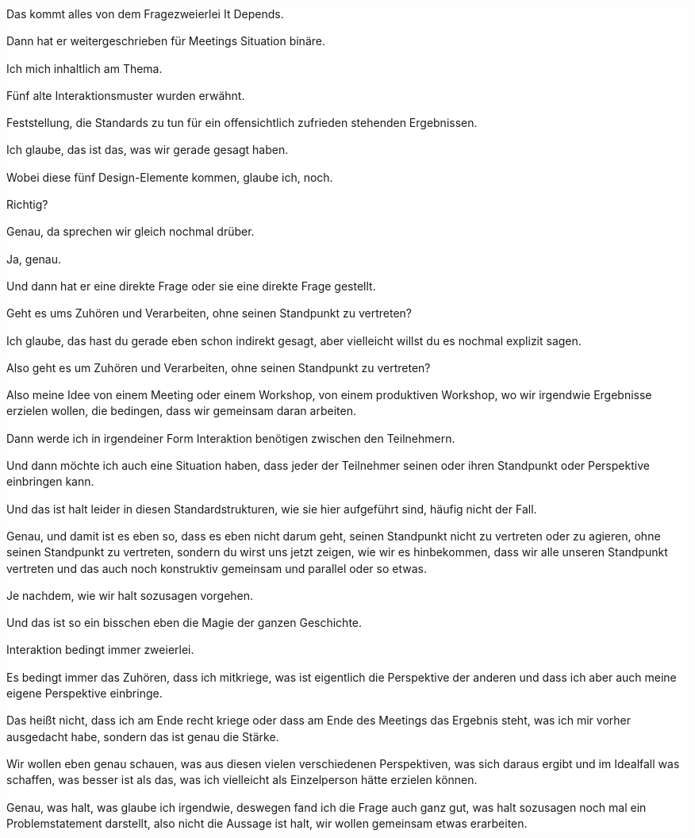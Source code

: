 Das kommt alles von dem Fragezweierlei It Depends.

Dann hat er weitergeschrieben für Meetings Situation binäre.

Ich mich inhaltlich am Thema.

Fünf alte Interaktionsmuster wurden erwähnt.

Feststellung, die Standards zu tun für ein offensichtlich zufrieden stehenden Ergebnissen.

Ich glaube, das ist das, was wir gerade gesagt haben.

Wobei diese fünf Design-Elemente kommen, glaube ich, noch.

Richtig?

Genau, da sprechen wir gleich nochmal drüber.

Ja, genau.

Und dann hat er eine direkte Frage oder sie eine direkte Frage gestellt.

Geht es ums Zuhören und Verarbeiten, ohne seinen Standpunkt zu vertreten?

Ich glaube, das hast du gerade eben schon indirekt gesagt, aber vielleicht willst du es nochmal explizit sagen.

Also geht es um Zuhören und Verarbeiten, ohne seinen Standpunkt zu vertreten?

Also meine Idee von einem Meeting oder einem Workshop, von einem produktiven Workshop, wo wir irgendwie Ergebnisse erzielen wollen, die bedingen, dass wir gemeinsam daran arbeiten.

Dann werde ich in irgendeiner Form Interaktion benötigen zwischen den Teilnehmern.

Und dann möchte ich auch eine Situation haben, dass jeder der Teilnehmer seinen oder ihren Standpunkt oder Perspektive einbringen kann.

Und das ist halt leider in diesen Standardstrukturen, wie sie hier aufgeführt sind, häufig nicht der Fall.

Genau, und damit ist es eben so, dass es eben nicht darum geht, seinen Standpunkt nicht zu vertreten oder zu agieren, ohne seinen Standpunkt zu vertreten, sondern du wirst uns jetzt zeigen, wie wir es hinbekommen, dass wir alle unseren Standpunkt vertreten und das auch noch konstruktiv gemeinsam und parallel oder so etwas.

Je nachdem, wie wir halt sozusagen vorgehen.

Und das ist so ein bisschen eben die Magie der ganzen Geschichte.

Interaktion bedingt immer zweierlei.

Es bedingt immer das Zuhören, dass ich mitkriege, was ist eigentlich die Perspektive der anderen und dass ich aber auch meine eigene Perspektive einbringe.

Das heißt nicht, dass ich am Ende recht kriege oder dass am Ende des Meetings das Ergebnis steht, was ich mir vorher ausgedacht habe, sondern das ist genau die Stärke.

Wir wollen eben genau schauen, was aus diesen vielen verschiedenen Perspektiven, was sich daraus ergibt und im Idealfall was schaffen, was besser ist als das, was ich vielleicht als Einzelperson hätte erzielen können.

Genau, was halt, was glaube ich irgendwie, deswegen fand ich die Frage auch ganz gut, was halt sozusagen noch mal ein Problemstatement darstellt, also nicht die Aussage ist halt, wir wollen gemeinsam etwas erarbeiten.

